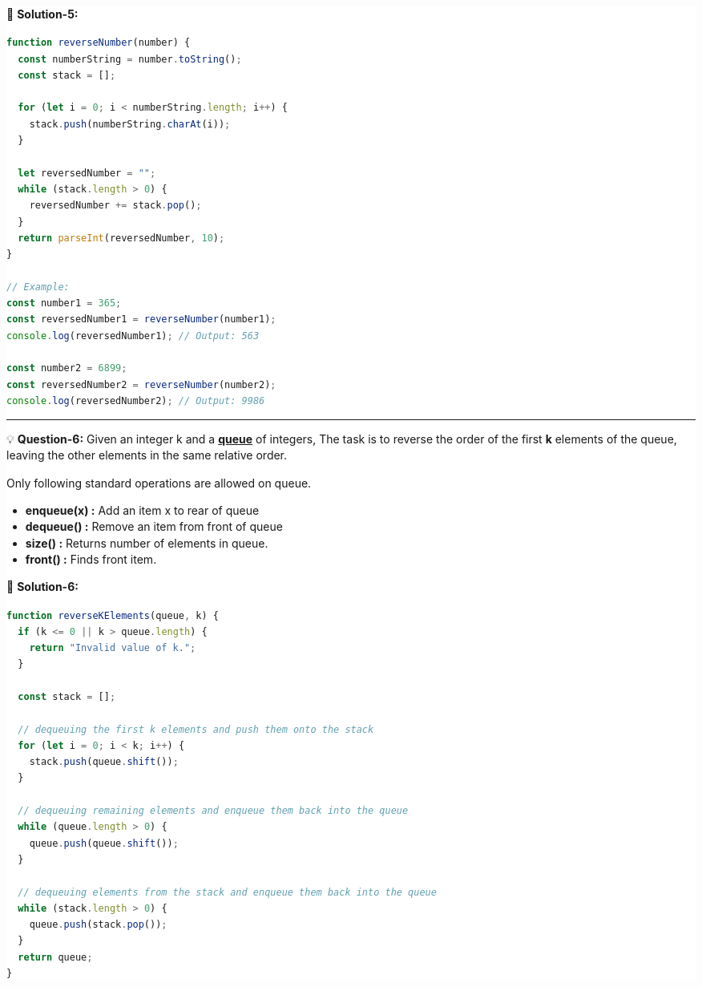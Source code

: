 💬 **Solution-5:**

```js
function reverseNumber(number) {
  const numberString = number.toString();
  const stack = [];

  for (let i = 0; i < numberString.length; i++) {
    stack.push(numberString.charAt(i));
  }

  let reversedNumber = "";
  while (stack.length > 0) {
    reversedNumber += stack.pop();
  }
  return parseInt(reversedNumber, 10);
}

// Example:
const number1 = 365;
const reversedNumber1 = reverseNumber(number1);
console.log(reversedNumber1); // Output: 563

const number2 = 6899;
const reversedNumber2 = reverseNumber(number2);
console.log(reversedNumber2); // Output: 9986
```

<hr/>

💡 **Question-6:** Given an integer k and a **[queue](https://www.geeksforgeeks.org/queue-data-structure/)** of integers, The task is to reverse the order of the first **k** elements of the queue, leaving the other elements in the same relative order.

Only following standard operations are allowed on queue.

- **enqueue(x) :** Add an item x to rear of queue
- **dequeue() :** Remove an item from front of queue
- **size() :** Returns number of elements in queue.
- **front() :** Finds front item.

💬 **Solution-6:**

```js
function reverseKElements(queue, k) {
  if (k <= 0 || k > queue.length) {
    return "Invalid value of k.";
  }

  const stack = [];

  // dequeuing the first k elements and push them onto the stack
  for (let i = 0; i < k; i++) {
    stack.push(queue.shift());
  }

  // dequeuing remaining elements and enqueue them back into the queue
  while (queue.length > 0) {
    queue.push(queue.shift());
  }

  // dequeuing elements from the stack and enqueue them back into the queue
  while (stack.length > 0) {
    queue.push(stack.pop());
  }
  return queue;
}
```